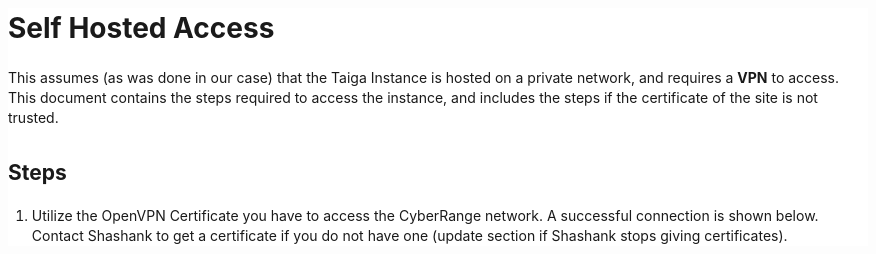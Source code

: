 # Self Hosted Access
This assumes (as was done in our case) that the Taiga Instance is hosted on a private network, and requires a **VPN** to access. This document contains the steps required to access the instance, and includes the steps if the certificate of the site is not trusted. 

## Steps
1. Utilize the OpenVPN Certificate you have to access the CyberRange network. A successful connection is shown below. Contact Shashank to get a certificate if you do not have one (update section if Shashank stops giving certificates).
